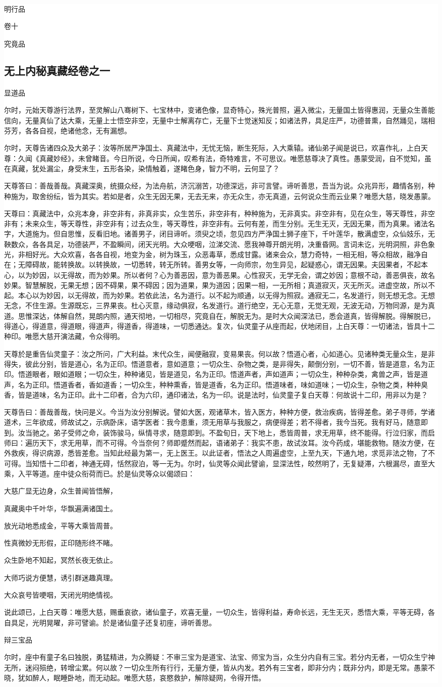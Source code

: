 明行品  

卷十  

究竟品  

## 无上内秘真藏经卷之一

显道品  

尔时，元始天尊游行法界，至灵解山八骞树下、七宝林中，变诸色像，显奇特心，殊光普照，遍入微尘，无量国土皆得惠润，无量众生善能信向，无量真仙了达大乘，无量上士悟空非空，无量中士解离存亡，无量下士觉迷知反；如诸法界，具足庄严，功德普熏，自然踊见，瑞相芬芳，各各自视，绝诸他念，无有漏想。  

尔时，天尊告诸四众及大弟子：汝等所居严净国土、真藏法中，无忧无恼，断生死际，入大乘辕。诸仙弟子闻是说已，欢喜作礼，上白天尊：久闻《真藏妙经》，未曾睹音。今日所说，今日所闻，叹希有法，奇特难言，不可思议。唯愿慈尊决了真性。愚蒙受润，自不觉知，虽在真藏，犹处漏尘，身受末生，五形各染，染情触着，遂睹色身，智力不明，云何显了？  

天尊答曰：善哉善哉。真藏深奥，统摄众经，为法舟航，济沉溺苦，功德深远，非可言譬。谛听善思，吾当为说。众兆异形，趣情各别，种种施为，取舍纷纭，皆为其实。若如是者，众生无因无果，无去无来，亦无众生，亦无真道，云何说众生而云业果？唯愿大慈，晓发愚蒙。  

天尊曰：真藏法中，众兆本身，非空非有，非真非实，众生苦乐，非空非有，种种施为，无非真实。非空非有，见在众生，等天尊性，非空非有；未来众生，等天尊性，非空非有；过去众生，等天尊性，非空非有。云何有差，而生分别。无生无灭，无因无果，而为真果。诸法名字，大道施为。但自思惟，反看旧地。诸善男子，闭目谛听。须臾之顷，忽见四方严浄国土狮子座下，千叶莲华，散满虚空，众仙妓乐，无鞅数众，各各具足，功德装严，不盈瞬间，闭天光明。大众哽咽，泣涕交流、愿我神尊开朗光明，决重昏网。言词未讫，光明洞照，非色象光，非相好光。大众欢喜，各各自视，地变为金，树为珠玉，众恶毒草，悉成甘露。诸来会众，慧力奇特，一相无相，等众相故，融净自在；无障碍故，能转换故。以转换故，一切悉转，转无所转。善男女等，一向师宗，勿生异见，起疑惑心，谓无因果。夫因果者，不起本心，以为妙因，以无得故，而为妙果。所以者何？心为善恶因，意为善恶果。心性寂灭，无学无会，谓之妙因；意根不动，善恶俱丧，故名妙果。智慧解脱，无果无想；因不碍果，果不碍因；因为道果，果为道因；因果一相，一无所相；真道寂灭，灭无所灭。进虚空故，所以不起。本心以为妙因，以无得故，而为妙果。若依此法，名为道行。以不起为顺通，以无得为照寂。通寂无二，名发道行，则无想无念。无想无念，不住生源。生源既忘，三界果丧。杜心灭意，缘动俱寂，名发道行。道行绝空，无心无意，无觉无观，无波无动，万物同源，是为真道。思惟深达，体解自然，晃朗内照，通天彻地，一切相尽，究竟自在，解脱无为。是时大众闻深法已，悉会道真，皆得解脱。得解脱已，得道心，得道意，得道眼，得道声，得道香，得道味，一切悉通达。复次，仙灵童子从座而起，伏地闭目，上白天尊：一切诸法，皆具十二种印。唯愿大慈开演法藏，令众得明。  

天尊於是重告仙灵童子：汝之所问，广大利益。末代众生，闻便融寂，变易果丧。何以故？悟道心者，心如道心。见诸种类无量众生，是非得失，彼此分别，皆是道心，名为正印。悟道意者，意如道意；一切众生、杂物之类，是非得失，颠倒分别，一切不善，皆是道意，名为正印。悟道眼者，眼如道眼；一切众生，种种诸见，皆是道见，名为正印。悟道声者，声如道声；一切众生，种种杂类，禽兽之声，皆是道声，名为正印。悟道香者，香如道香；一切众生，种种熏香，皆是道香，名为正印。悟道味者，味如道味；一切众生，杂物之类，种种臭香，皆是道味，名为正印。此十二印者，合为六印，通印诸法，名为一印。说是法时，仙灵童子复白天尊：何故说十二印，用非以为是？  

天尊告曰：善哉善哉，快问是义。今当为汝分别解说。譬如大医，观诸草木，皆入医方，种种方便，救治疾病，皆得差愈。弟子寻师，学诸道术，三年欲成，师故试之，示病卧床，语学医者：我今患重，须无用草与我服之，病便得差；若不得者，我今当死。我有好马，随意即到。汝当驰之。弟子受师之命，装饰骏马，纵情寻求，随意即到。不盈旬日，天下地上，悉皆周普，求无用草，终不能得。行泣归家，而启师曰：遍历天下，求无用草，而不可得。今当奈何？师即蹙然而起，语诸弟子：我实不患，故试汝耳。汝今药成，堪能救物。随汝方便，在外救疾，得识病源，悉皆差愈。当知此经最为第一，无上医王。以此证者，悟法之人周遍虚空，上至九天，下通九地，求觅非法之物，了不可得。当知悟十二印者，神通无碍，恬然寂泊，等一无为。尔时，仙灵等众闻此譬谕，显深法性，皎然明了，无复疑滞，六根漏尽，直至大乘，入平等道。座中徒众衔荷而已。於是仙灵等众以偈颂曰：  

大慈广显无边身，众生普闻皆悟解，  

真藏奥中千叶华，华飘遍满诸国土。  

放光动地悉成金，平等大乘皆周普。  

性真微妙无形假，正印随形终不睹。  

众生卧地不知起，冥然长夜无依止。  

大师巧说方便慧，诱引群迷趣真理。  

大众哀号皆哽咽，天闭光明绝情视。  

说此颂已，上白天尊：唯愿大慈，赐垂哀欲，诸仙童子，欢喜无量，一切众生，皆得利益，寿命长远，无生无灭，悉悟大乘，平等无碍，各自具足，光明晃曜，非可譬谕。於是诸仙童子还复初座，谛听善思。  

辩三宝品  

尔时，座中有童子名曰独脱，勇猛精进，为众腾疑：不审三宝为是道宝、法宝、师宝为当，众生分内自有三宝。若分内无者，一切众生宁神无所，迷闷殒绝，转增尘累。何以故？一切众生所有行行，无量方便，皆从内发。若外有三宝者，即非分内；既非分内，即是无常。愚蒙不晓，犹如醉人，眠睡卧地，而无动起。唯愿大慈，哀愍救护，解除疑网，令得开悟。  
